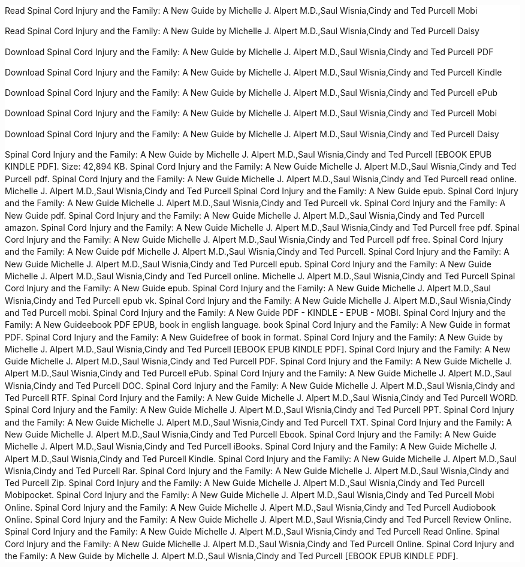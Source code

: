 Read Spinal Cord Injury and the Family: A New Guide by Michelle J. Alpert M.D.,Saul Wisnia,Cindy and Ted Purcell Mobi

Read Spinal Cord Injury and the Family: A New Guide by Michelle J. Alpert M.D.,Saul Wisnia,Cindy and Ted Purcell Daisy

Download Spinal Cord Injury and the Family: A New Guide by Michelle J. Alpert M.D.,Saul Wisnia,Cindy and Ted Purcell PDF

Download Spinal Cord Injury and the Family: A New Guide by Michelle J. Alpert M.D.,Saul Wisnia,Cindy and Ted Purcell Kindle

Download Spinal Cord Injury and the Family: A New Guide by Michelle J. Alpert M.D.,Saul Wisnia,Cindy and Ted Purcell ePub

Download Spinal Cord Injury and the Family: A New Guide by Michelle J. Alpert M.D.,Saul Wisnia,Cindy and Ted Purcell Mobi

Download Spinal Cord Injury and the Family: A New Guide by Michelle J. Alpert M.D.,Saul Wisnia,Cindy and Ted Purcell Daisy

Spinal Cord Injury and the Family: A New Guide by Michelle J. Alpert M.D.,Saul Wisnia,Cindy and Ted Purcell [EBOOK EPUB KINDLE PDF]. Size: 42,894 KB. Spinal Cord Injury and the Family: A New Guide Michelle J. Alpert M.D.,Saul Wisnia,Cindy and Ted Purcell pdf. Spinal Cord Injury and the Family: A New Guide Michelle J. Alpert M.D.,Saul Wisnia,Cindy and Ted Purcell read online. Michelle J. Alpert M.D.,Saul Wisnia,Cindy and Ted Purcell Spinal Cord Injury and the Family: A New Guide epub. Spinal Cord Injury and the Family: A New Guide Michelle J. Alpert M.D.,Saul Wisnia,Cindy and Ted Purcell vk. Spinal Cord Injury and the Family: A New Guide pdf. Spinal Cord Injury and the Family: A New Guide Michelle J. Alpert M.D.,Saul Wisnia,Cindy and Ted Purcell amazon. Spinal Cord Injury and the Family: A New Guide Michelle J. Alpert M.D.,Saul Wisnia,Cindy and Ted Purcell free pdf. Spinal Cord Injury and the Family: A New Guide Michelle J. Alpert M.D.,Saul Wisnia,Cindy and Ted Purcell pdf free. Spinal Cord Injury and the Family: A New Guide pdf Michelle J. Alpert M.D.,Saul Wisnia,Cindy and Ted Purcell. Spinal Cord Injury and the Family: A New Guide Michelle J. Alpert M.D.,Saul Wisnia,Cindy and Ted Purcell epub. Spinal Cord Injury and the Family: A New Guide Michelle J. Alpert M.D.,Saul Wisnia,Cindy and Ted Purcell online. Michelle J. Alpert M.D.,Saul Wisnia,Cindy and Ted Purcell Spinal Cord Injury and the Family: A New Guide epub. Spinal Cord Injury and the Family: A New Guide Michelle J. Alpert M.D.,Saul Wisnia,Cindy and Ted Purcell epub vk. Spinal Cord Injury and the Family: A New Guide Michelle J. Alpert M.D.,Saul Wisnia,Cindy and Ted Purcell mobi. Spinal Cord Injury and the Family: A New Guide PDF - KINDLE - EPUB - MOBI. Spinal Cord Injury and the Family: A New Guideebook PDF EPUB, book in english language. book Spinal Cord Injury and the Family: A New Guide in format PDF. Spinal Cord Injury and the Family: A New Guidefree of book in format. Spinal Cord Injury and the Family: A New Guide by Michelle J. Alpert M.D.,Saul Wisnia,Cindy and Ted Purcell [EBOOK EPUB KINDLE PDF]. Spinal Cord Injury and the Family: A New Guide Michelle J. Alpert M.D.,Saul Wisnia,Cindy and Ted Purcell PDF. Spinal Cord Injury and the Family: A New Guide Michelle J. Alpert M.D.,Saul Wisnia,Cindy and Ted Purcell ePub. Spinal Cord Injury and the Family: A New Guide Michelle J. Alpert M.D.,Saul Wisnia,Cindy and Ted Purcell DOC. Spinal Cord Injury and the Family: A New Guide Michelle J. Alpert M.D.,Saul Wisnia,Cindy and Ted Purcell RTF. Spinal Cord Injury and the Family: A New Guide Michelle J. Alpert M.D.,Saul Wisnia,Cindy and Ted Purcell WORD. Spinal Cord Injury and the Family: A New Guide Michelle J. Alpert M.D.,Saul Wisnia,Cindy and Ted Purcell PPT. Spinal Cord Injury and the Family: A New Guide Michelle J. Alpert M.D.,Saul Wisnia,Cindy and Ted Purcell TXT. Spinal Cord Injury and the Family: A New Guide Michelle J. Alpert M.D.,Saul Wisnia,Cindy and Ted Purcell Ebook. Spinal Cord Injury and the Family: A New Guide Michelle J. Alpert M.D.,Saul Wisnia,Cindy and Ted Purcell iBooks. Spinal Cord Injury and the Family: A New Guide Michelle J. Alpert M.D.,Saul Wisnia,Cindy and Ted Purcell Kindle. Spinal Cord Injury and the Family: A New Guide Michelle J. Alpert M.D.,Saul Wisnia,Cindy and Ted Purcell Rar. Spinal Cord Injury and the Family: A New Guide Michelle J. Alpert M.D.,Saul Wisnia,Cindy and Ted Purcell Zip. Spinal Cord Injury and the Family: A New Guide Michelle J. Alpert M.D.,Saul Wisnia,Cindy and Ted Purcell Mobipocket. Spinal Cord Injury and the Family: A New Guide Michelle J. Alpert M.D.,Saul Wisnia,Cindy and Ted Purcell Mobi Online. Spinal Cord Injury and the Family: A New Guide Michelle J. Alpert M.D.,Saul Wisnia,Cindy and Ted Purcell Audiobook Online. Spinal Cord Injury and the Family: A New Guide Michelle J. Alpert M.D.,Saul Wisnia,Cindy and Ted Purcell Review Online. Spinal Cord Injury and the Family: A New Guide Michelle J. Alpert M.D.,Saul Wisnia,Cindy and Ted Purcell Read Online. Spinal Cord Injury and the Family: A New Guide Michelle J. Alpert M.D.,Saul Wisnia,Cindy and Ted Purcell Online. Spinal Cord Injury and the Family: A New Guide by Michelle J. Alpert M.D.,Saul Wisnia,Cindy and Ted Purcell [EBOOK EPUB KINDLE PDF].
